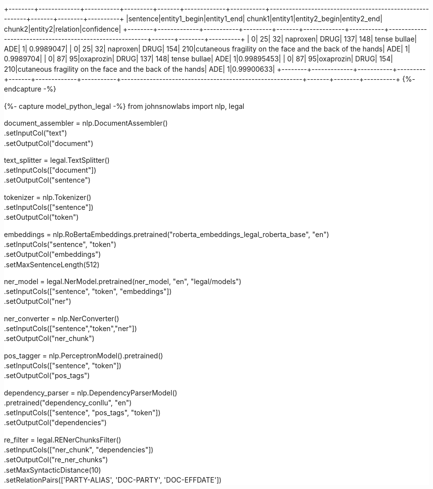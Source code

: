+--------+-------------+-----------+---------+-------+-------------+-----------+---------------------------------------------------------+-------+--------+----------+
|sentence|entity1_begin|entity1_end|   chunk1|entity1|entity2_begin|entity2_end|                                                   chunk2|entity2|relation|confidence|
+--------+-------------+-----------+---------+-------+-------------+-----------+---------------------------------------------------------+-------+--------+----------+
|       0|           25|         32| naproxen|   DRUG|          137|        148|                                             tense bullae|    ADE|       1| 0.9989047|
|       0|           25|         32| naproxen|   DRUG|          154|        210|cutaneous fragility on the face and the back of the hands|    ADE|       1| 0.9989704|
|       0|           87|         95|oxaprozin|   DRUG|          137|        148|                                             tense bullae|    ADE|       1|0.99895453|
|       0|           87|         95|oxaprozin|   DRUG|          154|        210|cutaneous fragility on the face and the back of the hands|    ADE|       1|0.99900633|
+--------+-------------+-----------+---------+-------+-------------+-----------+---------------------------------------------------------+-------+--------+----------+
{%- endcapture -%}

{%- capture model_python_legal -%}
from johnsnowlabs import nlp, legal

document_assembler = nlp.DocumentAssembler()\
  .setInputCol("text")\
  .setOutputCol("document")

text_splitter = legal.TextSplitter()\
    .setInputCols(["document"])\
    .setOutputCol("sentence")

tokenizer = nlp.Tokenizer()\
    .setInputCols(["sentence"])\
    .setOutputCol("token")

embeddings = nlp.RoBertaEmbeddings.pretrained("roberta_embeddings_legal_roberta_base", "en") \
    .setInputCols("sentence", "token") \
    .setOutputCol("embeddings")\
    .setMaxSentenceLength(512)

ner_model = legal.NerModel.pretrained(ner_model, "en", "legal/models")\
    .setInputCols(["sentence", "token", "embeddings"])\
    .setOutputCol("ner")

ner_converter = nlp.NerConverter()\
    .setInputCols(["sentence","token","ner"])\
    .setOutputCol("ner_chunk")

pos_tagger = nlp.PerceptronModel().pretrained() \
    .setInputCols(["sentence", "token"])\
    .setOutputCol("pos_tags")

dependency_parser = nlp.DependencyParserModel() \
    .pretrained("dependency_conllu", "en") \
    .setInputCols(["sentence", "pos_tags", "token"]) \
    .setOutputCol("dependencies")

re_filter = legal.RENerChunksFilter()\
    .setInputCols(["ner_chunk", "dependencies"])\
    .setOutputCol("re_ner_chunks")\
    .setMaxSyntacticDistance(10)\
    .setRelationPairs(['PARTY-ALIAS', 'DOC-PARTY', 'DOC-EFFDATE'])
